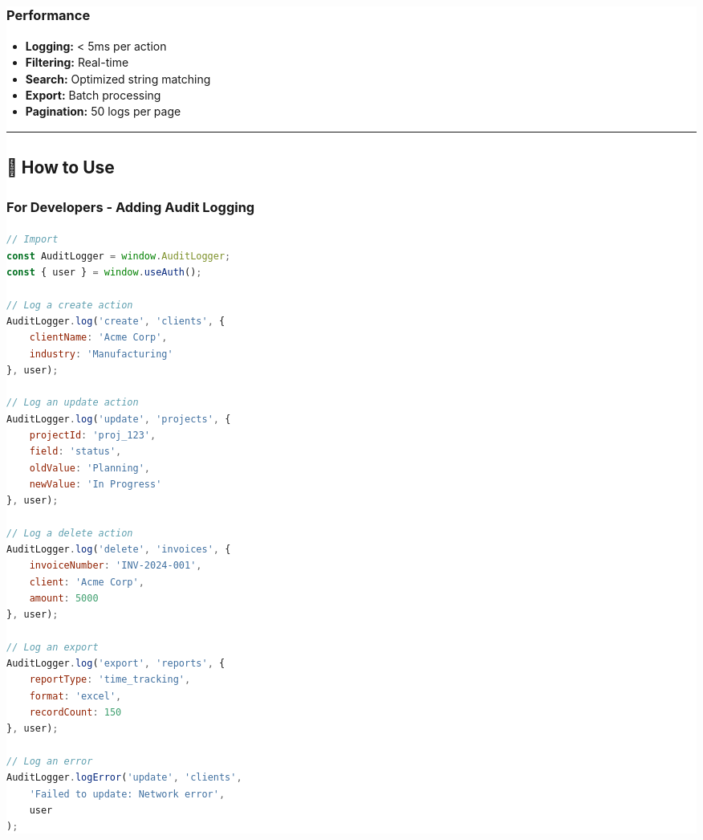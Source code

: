 ### Performance
- **Logging:** < 5ms per action
- **Filtering:** Real-time
- **Search:** Optimized string matching
- **Export:** Batch processing
- **Pagination:** 50 logs per page

---

## 🚀 How to Use

### For Developers - Adding Audit Logging

```javascript
// Import
const AuditLogger = window.AuditLogger;
const { user } = window.useAuth();

// Log a create action
AuditLogger.log('create', 'clients', {
    clientName: 'Acme Corp',
    industry: 'Manufacturing'
}, user);

// Log an update action
AuditLogger.log('update', 'projects', {
    projectId: 'proj_123',
    field: 'status',
    oldValue: 'Planning',
    newValue: 'In Progress'
}, user);

// Log a delete action
AuditLogger.log('delete', 'invoices', {
    invoiceNumber: 'INV-2024-001',
    client: 'Acme Corp',
    amount: 5000
}, user);

// Log an export
AuditLogger.log('export', 'reports', {
    reportType: 'time_tracking',
    format: 'excel',
    recordCount: 150
}, user);

// Log an error
AuditLogger.logError('update', 'clients', 
    'Failed to update: Network error', 
    user
);
```
